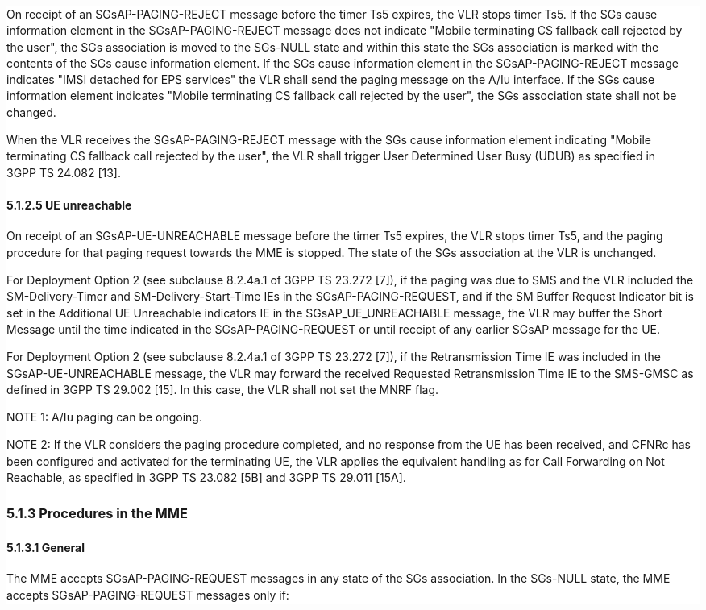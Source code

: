 On receipt of an SGsAP-PAGING-REJECT message before the timer Ts5
expires, the VLR stops timer Ts5. If the SGs cause information element
in the SGsAP-PAGING-REJECT message does not indicate \"Mobile
terminating CS fallback call rejected by the user\", the SGs association
is moved to the SGs-NULL state and within this state the SGs association
is marked with the contents of the SGs cause information element. If the
SGs cause information element in the SGsAP-PAGING-REJECT message
indicates \"IMSI detached for EPS services\" the VLR shall send the
paging message on the A/Iu interface. If the SGs cause information
element indicates \"Mobile terminating CS fallback call rejected by the
user\", the SGs association state shall not be changed.

When the VLR receives the SGsAP-PAGING-REJECT message with the SGs cause
information element indicating \"Mobile terminating CS fallback call
rejected by the user\", the VLR shall trigger User Determined User Busy
(UDUB) as specified in 3GPP TS 24.082 \[13\].

#### 5.1.2.5 UE unreachable

On receipt of an SGsAP-UE-UNREACHABLE message before the timer Ts5
expires, the VLR stops timer Ts5, and the paging procedure for that
paging request towards the MME is stopped. The state of the SGs
association at the VLR is unchanged.

For Deployment Option 2 (see subclause 8.2.4a.1 of
3GPP TS 23.272 \[7\]), if the paging was due to SMS and the VLR included
the SM-Delivery-Timer and SM-Delivery-Start-Time IEs in the
SGsAP-PAGING-REQUEST, and if the SM Buffer Request Indicator bit is set
in the Additional UE Unreachable indicators IE in the
SGsAP\_UE\_UNREACHABLE message, the VLR may buffer the Short Message
until the time indicated in the SGsAP-PAGING-REQUEST or until receipt of
any earlier SGsAP message for the UE.

For Deployment Option 2 (see subclause 8.2.4a.1 of
3GPP TS 23.272 \[7\]), if the Retransmission Time IE was included in the
SGsAP-UE-UNREACHABLE message, the VLR may forward the received Requested
Retransmission Time IE to the SMS-GMSC as defined in
3GPP TS 29.002 \[15\]. In this case, the VLR shall not set the MNRF
flag.

NOTE 1: A/Iu paging can be ongoing.

NOTE 2: If the VLR considers the paging procedure completed, and no
response from the UE has been received, and CFNRc has been configured
and activated for the terminating UE, the VLR applies the equivalent
handling as for Call Forwarding on Not Reachable, as specified in
3GPP TS 23.082 \[5B\] and 3GPP TS 29.011 \[15A\].

### 5.1.3 Procedures in the MME

#### 5.1.3.1 General

The MME accepts SGsAP-PAGING-REQUEST messages in any state of the SGs
association. In the SGs-NULL state, the MME accepts SGsAP-PAGING-REQUEST
messages only if:
